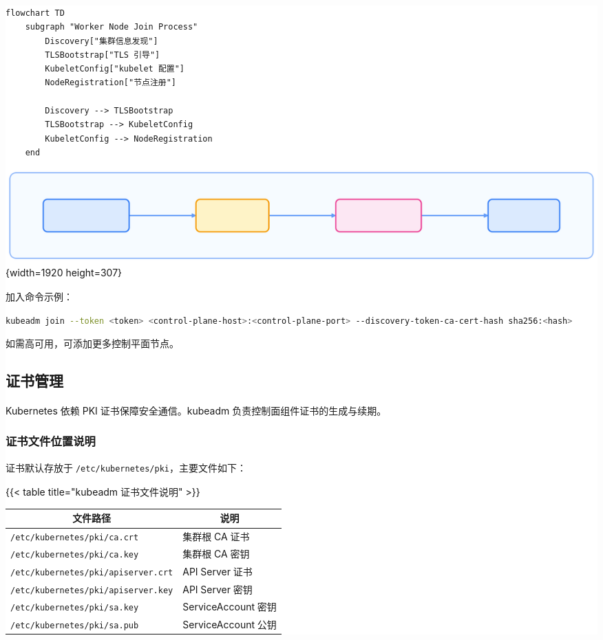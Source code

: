 ```mermaid "工作节点加入流程"
flowchart TD
    subgraph "Worker Node Join Process"
        Discovery["集群信息发现"]
        TLSBootstrap["TLS 引导"]
        KubeletConfig["kubelet 配置"]
        NodeRegistration["节点注册"]
        
        Discovery --> TLSBootstrap
        TLSBootstrap --> KubeletConfig
        KubeletConfig --> NodeRegistration
    end
```

![工作节点加入流程](eceb5554f1e42bf8bfadaac2ab21a07f.svg)
{width=1920 height=307}

加入命令示例：

```bash
kubeadm join --token <token> <control-plane-host>:<control-plane-port> --discovery-token-ca-cert-hash sha256:<hash>
```

如需高可用，可添加更多控制平面节点。

## 证书管理

Kubernetes 依赖 PKI 证书保障安全通信。kubeadm 负责控制面组件证书的生成与续期。

### 证书文件位置说明

证书默认存放于 `/etc/kubernetes/pki`，主要文件如下：

{{< table title="kubeadm 证书文件说明" >}}

| 文件路径 | 说明 |
| --- | --- |
| `/etc/kubernetes/pki/ca.crt` | 集群根 CA 证书 |
| `/etc/kubernetes/pki/ca.key` | 集群根 CA 密钥 |
| `/etc/kubernetes/pki/apiserver.crt` | API Server 证书 |
| `/etc/kubernetes/pki/apiserver.key` | API Server 密钥 |
| `/etc/kubernetes/pki/sa.key` | ServiceAccount 密钥 |
| `/etc/kubernetes/pki/sa.pub` | ServiceAccount 公钥 |
